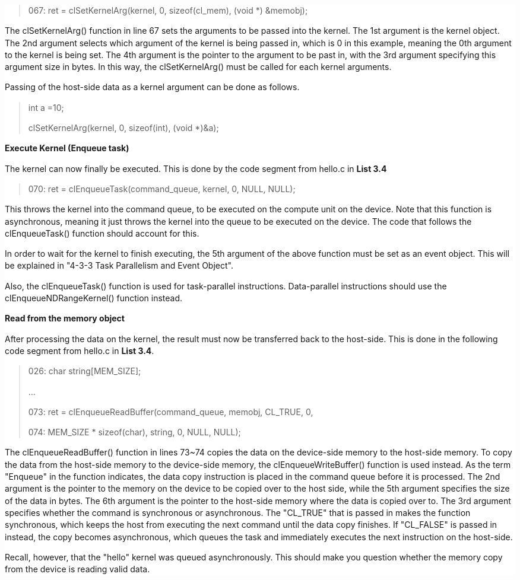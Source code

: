 > 067: ret = clSetKernelArg(kernel, 0, sizeof(cl\_mem), (void \*) \&memobj);

The clSetKernelArg() function in line 67 sets the arguments to be passed into the kernel. The 1st argument is the kernel object. The 2nd argument selects which argument of the kernel is being passed in, which is 0 in this example, meaning the 0th argument to the kernel is being set. The 4th argument is the pointer to the argument to be past in, with the 3rd argument specifying this argument size in bytes. In this way, the clSetKernelArg() must be called for each kernel arguments.

Passing of the host-side data as a kernel argument can be done as follows.

> int a =10;
>
> clSetKernelArg(kernel, 0, sizeof(int), (void \*)\&a);

**Execute Kernel (Enqueue task)**

The kernel can now finally be executed. This is done by the code segment from hello.c in **List 3.4**

> 070: ret = clEnqueueTask(command\_queue, kernel, 0, NULL, NULL);

This throws the kernel into the command queue, to be executed on the compute unit on the device. Note that this function is asynchronous, meaning it just throws the kernel into the queue to be executed on the device. The code that follows the clEnqueueTask() function should account for this.

In order to wait for the kernel to finish executing, the 5th argument of the above function must be set as an event object. This will be explained in "4-3-3 Task Parallelism and Event Object".

Also, the clEnqueueTask() function is used for task-parallel instructions. Data-parallel instructions should use the clEnqueueNDRangeKernel() function instead.

**Read from the memory object**

After processing the data on the kernel, the result must now be transferred back to the host-side. This is done in the following code segment from hello.c in **List 3.4**.

> 026: char string\[MEM\_SIZE];
>
> ...
>
> 073: ret = clEnqueueReadBuffer(command\_queue, memobj, CL\_TRUE, 0,
>
> 074: MEM\_SIZE \* sizeof(char), string, 0, NULL, NULL);

The clEnqueueReadBuffer() function in lines 73\~74 copies the data on the device-side memory to the host-side memory. To copy the data from the host-side memory to the device-side memory, the clEnqueueWriteBuffer() function is used instead. As the term "Enqueue" in the function indicates, the data copy instruction is placed in the command queue before it is processed. The 2nd argument is the pointer to the memory on the device to be copied over to the host side, while the 5th argument specifies the size of the data in bytes. The 6th argument is the pointer to the host-side memory where the data is copied over to. The 3rd argument specifies whether the command is synchronous or asynchronous. The "CL\_TRUE" that is passed in makes the function synchronous, which keeps the host from executing the next command until the data copy finishes. If "CL\_FALSE" is passed in instead, the copy becomes asynchronous, which queues the task and immediately executes the next instruction on the host-side.

Recall, however, that the "hello" kernel was queued asynchronously. This should make you question whether the memory copy from the device is reading valid data.
